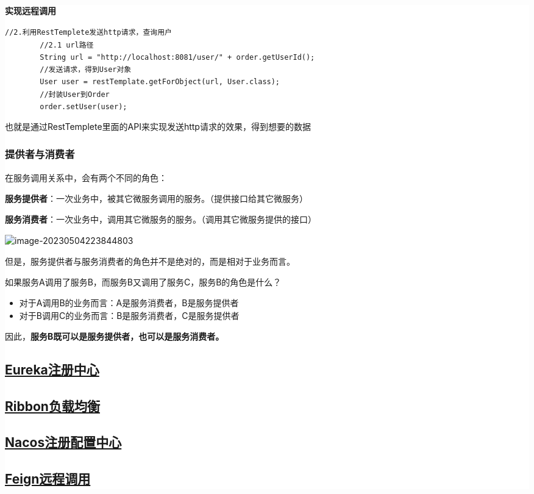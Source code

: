 

**实现远程调用**

```
//2.利用RestTemplete发送http请求，查询用户
        //2.1 url路径
        String url = "http://localhost:8081/user/" + order.getUserId();
        //发送请求，得到User对象
        User user = restTemplate.getForObject(url, User.class);
        //封装User到Order
        order.setUser(user);
```

也就是通过RestTemplete里面的API来实现发送http请求的效果，得到想要的数据

### 提供者与消费者

在服务调用关系中，会有两个不同的角色：

**服务提供者**：一次业务中，被其它微服务调用的服务。（提供接口给其它微服务）

**服务消费者**：一次业务中，调用其它微服务的服务。（调用其它微服务提供的接口）

![image-20230504223844803](https://raw.githubusercontent.com/195sjin/myBed/master/images202305042238831.png)

但是，服务提供者与服务消费者的角色并不是绝对的，而是相对于业务而言。

如果服务A调用了服务B，而服务B又调用了服务C，服务B的角色是什么？

- 对于A调用B的业务而言：A是服务消费者，B是服务提供者
- 对于B调用C的业务而言：B是服务消费者，C是服务提供者



因此，**服务B既可以是服务提供者，也可以是服务消费者。**



## [Eureka注册中心](https://www.xiaojin.space/docs/%E5%BE%AE%E6%9C%8D%E5%8A%A1%E6%8A%80%E6%9C%AF%E6%A0%88/Eureka%E6%B3%A8%E5%86%8C%E4%B8%AD%E5%BF%83)



## [Ribbon负载均衡](https://www.xiaojin.space/docs/%E5%BE%AE%E6%9C%8D%E5%8A%A1%E6%8A%80%E6%9C%AF%E6%A0%88/Ribbon%E8%B4%9F%E8%BD%BD%E5%9D%87%E8%A1%A1)



## [Nacos注册配置中心](https://www.xiaojin.space/docs/%E5%BE%AE%E6%9C%8D%E5%8A%A1%E6%8A%80%E6%9C%AF%E6%A0%88/Nacos%E6%B3%A8%E5%86%8C%E9%85%8D%E7%BD%AE%E4%B8%AD%E5%BF%83)



## [Feign远程调用](https://www.xiaojin.space/docs/%E5%BE%AE%E6%9C%8D%E5%8A%A1%E6%8A%80%E6%9C%AF%E6%A0%88/Feign%E8%BF%9C%E7%A8%8B%E8%B0%83%E7%94%A8)
